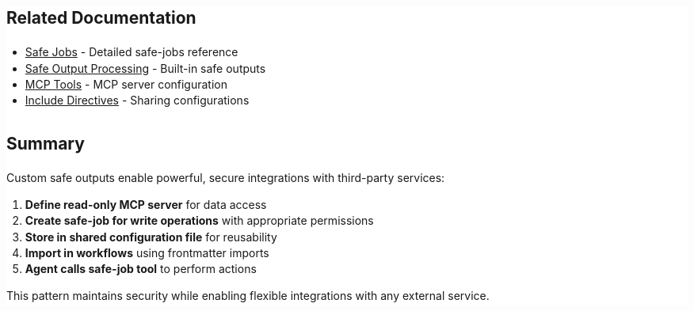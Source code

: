 ## Related Documentation

- [Safe Jobs](/reference/safe-jobs/) - Detailed safe-jobs reference
- [Safe Output Processing](/reference/safe-outputs/) - Built-in safe outputs
- [MCP Tools](/reference/tools/) - MCP server configuration
- [Include Directives](/reference/include-directives/) - Sharing configurations

## Summary

Custom safe outputs enable powerful, secure integrations with third-party services:

1. **Define read-only MCP server** for data access
2. **Create safe-job for write operations** with appropriate permissions
3. **Store in shared configuration file** for reusability
4. **Import in workflows** using frontmatter imports
5. **Agent calls safe-job tool** to perform actions

This pattern maintains security while enabling flexible integrations with any external service.
